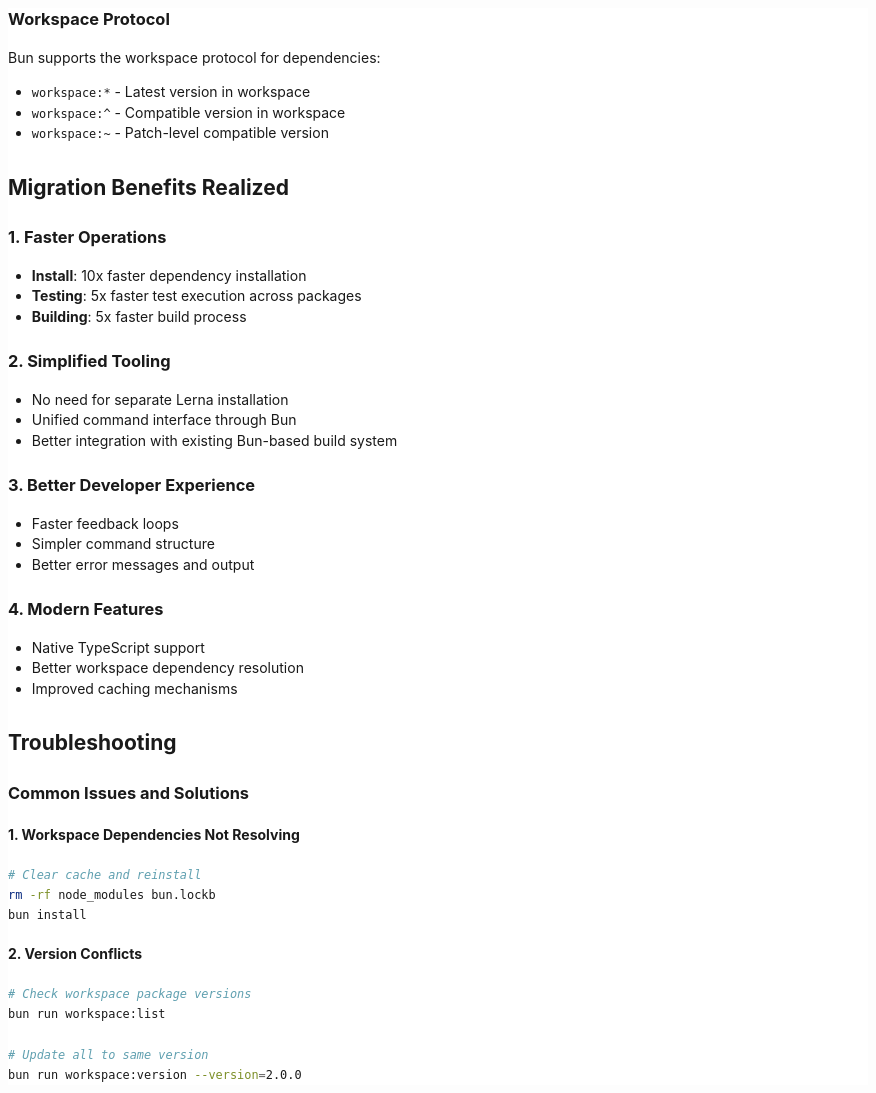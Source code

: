 ### Workspace Protocol

Bun supports the workspace protocol for dependencies:

- `workspace:*` - Latest version in workspace
- `workspace:^` - Compatible version in workspace
- `workspace:~` - Patch-level compatible version

## Migration Benefits Realized

### 1. Faster Operations
- **Install**: 10x faster dependency installation
- **Testing**: 5x faster test execution across packages
- **Building**: 5x faster build process

### 2. Simplified Tooling
- No need for separate Lerna installation
- Unified command interface through Bun
- Better integration with existing Bun-based build system

### 3. Better Developer Experience
- Faster feedback loops
- Simpler command structure
- Better error messages and output

### 4. Modern Features
- Native TypeScript support
- Better workspace dependency resolution
- Improved caching mechanisms

## Troubleshooting

### Common Issues and Solutions

#### 1. Workspace Dependencies Not Resolving

```bash
# Clear cache and reinstall
rm -rf node_modules bun.lockb
bun install
```

#### 2. Version Conflicts

```bash
# Check workspace package versions
bun run workspace:list

# Update all to same version
bun run workspace:version --version=2.0.0
```
